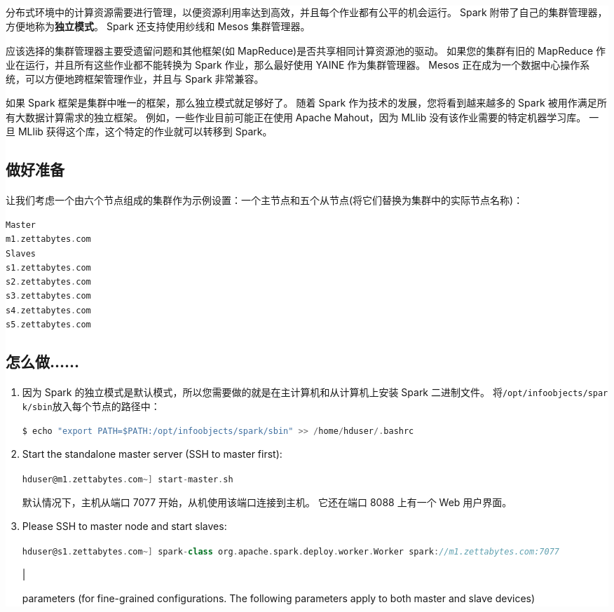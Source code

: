 分布式环境中的计算资源需要进行管理，以便资源利用率达到高效，并且每个作业都有公平的机会运行。 Spark 附带了自己的集群管理器，方便地称为**独立模式**。 Spark 还支持使用纱线和 Mesos 集群管理器。

应该选择的集群管理器主要受遗留问题和其他框架(如 MapReduce)是否共享相同计算资源池的驱动。 如果您的集群有旧的 MapReduce 作业在运行，并且所有这些作业都不能转换为 Spark 作业，那么最好使用 YAINE 作为集群管理器。 Mesos 正在成为一个数据中心操作系统，可以方便地跨框架管理作业，并且与 Spark 非常兼容。

如果 Spark 框架是集群中唯一的框架，那么独立模式就足够好了。 随着 Spark 作为技术的发展，您将看到越来越多的 Spark 被用作满足所有大数据计算需求的独立框架。 例如，一些作业目前可能正在使用 Apache Mahout，因为 MLlib 没有该作业需要的特定机器学习库。 一旦 MLlib 获得这个库，这个特定的作业就可以转移到 Spark。

## 做好准备

让我们考虑一个由六个节点组成的集群作为示例设置：一个主节点和五个从节点(将它们替换为集群中的实际节点名称)：

```scala
Master
m1.zettabytes.com
Slaves
s1.zettabytes.com
s2.zettabytes.com
s3.zettabytes.com
s4.zettabytes.com
s5.zettabytes.com

```

## 怎么做……

1.  因为 Spark 的独立模式是默认模式，所以您需要做的就是在主计算机和从计算机上安装 Spark 二进制文件。 将`/opt/infoobjects/spark/sbin`放入每个节点的路径中：

    ```scala
    $ echo "export PATH=$PATH:/opt/infoobjects/spark/sbin" >> /home/hduser/.bashrc

    ```

2.  Start the standalone master server (SSH to master first):

    ```scala
    hduser@m1.zettabytes.com~] start-master.sh

    ```

    默认情况下，主机从端口 7077 开始，从机使用该端口连接到主机。 它还在端口 8088 上有一个 Web 用户界面。

3.  Please SSH to master node and start slaves:

    ```scala
    hduser@s1.zettabytes.com~] spark-class org.apache.spark.deploy.worker.Worker spark://m1.zettabytes.com:7077

    ```

    <colgroup><col style="text-align: left"> <col style="text-align: left"></colgroup> 
    | 

    parameters (for fine-grained configurations. The following parameters apply to both master and slave devices)
